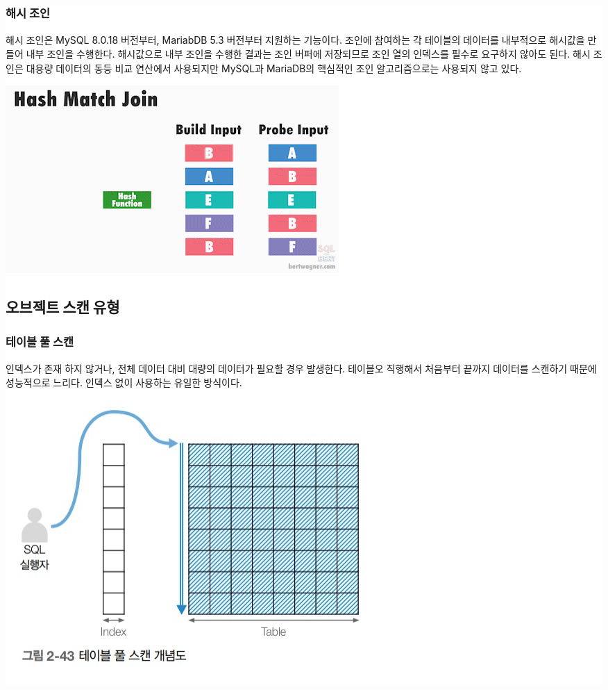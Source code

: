 ### 해시 조인

해시 조인은 MySQL 8.0.18 버전부터, MariabDB 5.3 버전부터 지원하는 기능이다. 조인에 참여하는 각 테이블의 데이터를 내부적으로 해시값을 만들어 내부 조인을 수행한다. 해시값으로 내부 조인을 수행한 결과는 조인 버퍼에 저장되므로 조인 열의 인덱스를 필수로 요구하지 않아도 된다. 해시 조인은 대용량 데이터의 동등 비교 연산에서 사용되지만 MySQL과 MariaDB의 핵심적인 조인 알고리즘으로는 사용되지 않고 있다.

![Hash-Match-Join-Looping-1.gif](assets/Hash-Match-Join-Looping-1.gif)

## 오브젝트 스캔 유형

### 테이블 풀 스캔

인덱스가 존재 하지 않거나, 전체 데이터 대비 대량의 데이터가 필요할 경우 발생한다. 테이블오 직행해서 처음부터 끝까지 데이터를 스캔하기 때문에 성능적으로 느리다. 인덱스 없이 사용하는 유일한 방식이다.

![Untitled](assets/Untitled%205.png)
